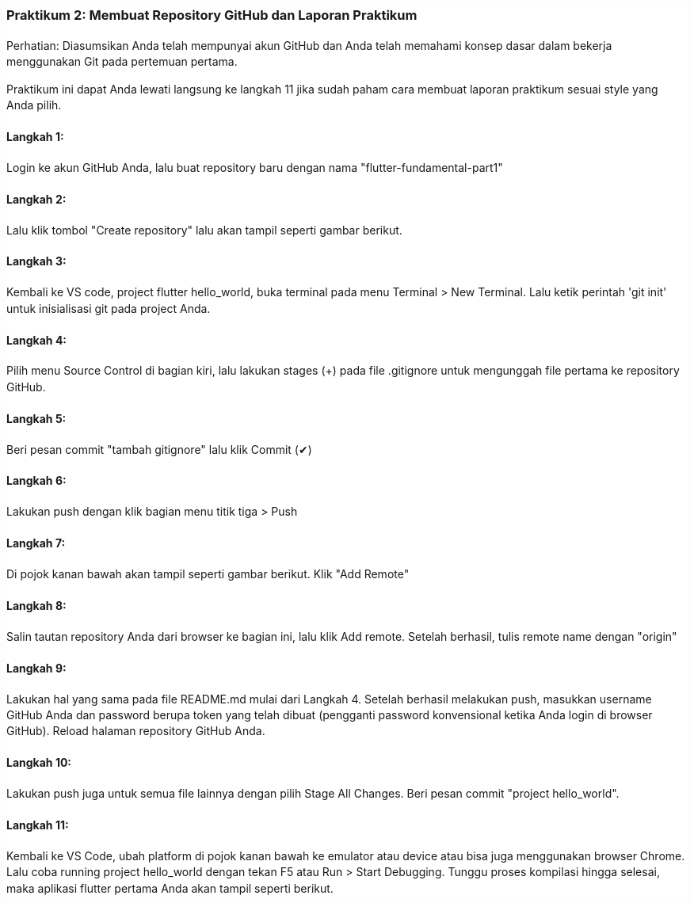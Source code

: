 ### Praktikum 2: Membuat Repository GitHub dan Laporan Praktikum
Perhatian: Diasumsikan Anda telah mempunyai akun GitHub dan Anda telah memahami konsep dasar dalam bekerja menggunakan Git pada pertemuan pertama.

Praktikum ini dapat Anda lewati langsung ke langkah 11 jika sudah paham cara membuat laporan praktikum sesuai style yang Anda pilih.
#### Langkah 1:
Login ke akun GitHub Anda, lalu buat repository baru dengan nama "flutter-fundamental-part1"
#### Langkah 2:
Lalu klik tombol "Create repository" lalu akan tampil seperti gambar berikut.
#### Langkah 3:
Kembali ke VS code, project flutter hello_world, buka terminal pada menu Terminal > New Terminal. Lalu ketik perintah 'git init' untuk inisialisasi git pada project Anda.
#### Langkah 4:
Pilih menu Source Control di bagian kiri, lalu lakukan stages (+) pada file .gitignore untuk mengunggah file pertama ke repository GitHub.
#### Langkah 5:
Beri pesan commit "tambah gitignore" lalu klik Commit (✔)
#### Langkah 6:
Lakukan push dengan klik bagian menu titik tiga > Push
#### Langkah 7:
Di pojok kanan bawah akan tampil seperti gambar berikut. Klik "Add Remote"
#### Langkah 8:
Salin tautan repository Anda dari browser ke bagian ini, lalu klik Add remote. Setelah berhasil, tulis remote name dengan "origin"
#### Langkah 9:
Lakukan hal yang sama pada file README.md mulai dari Langkah 4. Setelah berhasil melakukan push, masukkan username GitHub Anda dan password berupa token yang telah dibuat (pengganti password konvensional ketika Anda login di browser GitHub). Reload halaman repository GitHub Anda.
#### Langkah 10:
Lakukan push juga untuk semua file lainnya dengan pilih Stage All Changes. Beri pesan commit "project hello_world". 
#### Langkah 11:
Kembali ke VS Code, ubah platform di pojok kanan bawah ke emulator atau device atau bisa juga menggunakan browser Chrome. Lalu coba running project hello_world dengan tekan F5 atau Run > Start Debugging. Tunggu proses kompilasi hingga selesai, maka aplikasi flutter pertama Anda akan tampil seperti berikut.